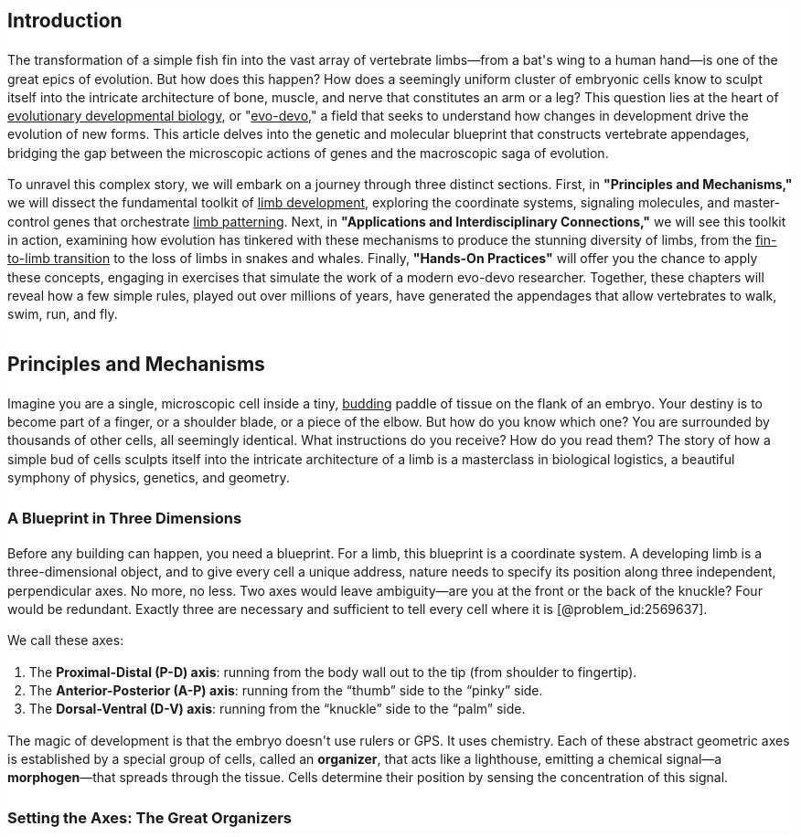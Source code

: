 ## Introduction
The transformation of a simple fish fin into the vast array of vertebrate limbs—from a bat's wing to a human hand—is one of the great epics of evolution. But how does this happen? How does a seemingly uniform cluster of embryonic cells know to sculpt itself into the intricate architecture of bone, muscle, and nerve that constitutes an arm or a leg? This question lies at the heart of [evolutionary developmental biology](@article_id:138026), or "[evo-devo](@article_id:142290)," a field that seeks to understand how changes in development drive the evolution of new forms. This article delves into the genetic and molecular blueprint that constructs vertebrate appendages, bridging the gap between the microscopic actions of genes and the macroscopic saga of evolution.

To unravel this complex story, we will embark on a journey through three distinct sections. First, in **"Principles and Mechanisms,"** we will dissect the fundamental toolkit of [limb development](@article_id:183475), exploring the coordinate systems, signaling molecules, and master-control genes that orchestrate [limb patterning](@article_id:262632). Next, in **"Applications and Interdisciplinary Connections,"** we will see this toolkit in action, examining how evolution has tinkered with these mechanisms to produce the stunning diversity of limbs, from the [fin-to-limb transition](@article_id:176598) to the loss of limbs in snakes and whales. Finally, **"Hands-On Practices"** will offer you the chance to apply these concepts, engaging in exercises that simulate the work of a modern evo-devo researcher. Together, these chapters will reveal how a few simple rules, played out over millions of years, have generated the appendages that allow vertebrates to walk, swim, run, and fly.

## Principles and Mechanisms

Imagine you are a single, microscopic cell inside a tiny, [budding](@article_id:261617) paddle of tissue on the flank of an embryo. Your destiny is to become part of a finger, or a shoulder blade, or a piece of the elbow. But how do you know which one? You are surrounded by thousands of other cells, all seemingly identical. What instructions do you receive? How do you read them? The story of how a simple bud of cells sculpts itself into the intricate architecture of a limb is a masterclass in biological logistics, a beautiful symphony of physics, genetics, and geometry.

### A Blueprint in Three Dimensions

Before any building can happen, you need a blueprint. For a limb, this blueprint is a coordinate system. A developing limb is a three-dimensional object, and to give every cell a unique address, nature needs to specify its position along three independent, perpendicular axes. No more, no less. Two axes would leave ambiguity—are you at the front or the back of the knuckle? Four would be redundant. Exactly three are necessary and sufficient to tell every cell where it is [@problem_id:2569637].

We call these axes:

1.  The **Proximal-Distal (P-D) axis**: running from the body wall out to the tip (from shoulder to fingertip).
2.  The **Anterior-Posterior (A-P) axis**: running from the “thumb” side to the “pinky” side.
3.  The **Dorsal-Ventral (D-V) axis**: running from the “knuckle” side to the “palm” side.

The magic of development is that the embryo doesn't use rulers or GPS. It uses chemistry. Each of these abstract geometric axes is established by a special group of cells, called an **organizer**, that acts like a lighthouse, emitting a chemical signal—a **morphogen**—that spreads through the tissue. Cells determine their position by sensing the concentration of this signal.

### Setting the Axes: The Great Organizers
